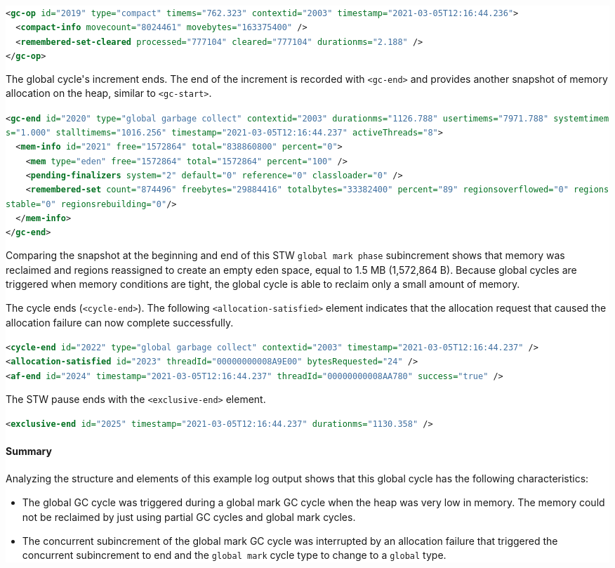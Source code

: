```xml
<gc-op id="2019" type="compact" timems="762.323" contextid="2003" timestamp="2021-03-05T12:16:44.236">
  <compact-info movecount="8024461" movebytes="163375400" />
  <remembered-set-cleared processed="777104" cleared="777104" durationms="2.188" />
</gc-op>
```

The global cycle's increment ends. The end of the increment is recorded with `<gc-end>` and provides another snapshot of memory allocation on the heap, similar to `<gc-start>`.


```xml
<gc-end id="2020" type="global garbage collect" contextid="2003" durationms="1126.788" usertimems="7971.788" systemtimems="1.000" stalltimems="1016.256" timestamp="2021-03-05T12:16:44.237" activeThreads="8">
  <mem-info id="2021" free="1572864" total="838860800" percent="0">
    <mem type="eden" free="1572864" total="1572864" percent="100" />
    <pending-finalizers system="2" default="0" reference="0" classloader="0" />
    <remembered-set count="874496" freebytes="29884416" totalbytes="33382400" percent="89" regionsoverflowed="0" regionsstable="0" regionsrebuilding="0"/>
  </mem-info>
</gc-end>
```

Comparing the snapshot at the beginning and end of this STW `global mark phase` subincrement shows that memory was reclaimed and regions reassigned to create an empty eden space, equal to 1.5 MB (1,572,864 B). Because global cycles are triggered when memory conditions are tight, the global cycle is able to reclaim only a small amount of memory.

The cycle ends (`<cycle-end>`). The following `<allocation-satisfied>` element indicates that the allocation request that caused the allocation failure can now complete successfully.

```xml
<cycle-end id="2022" type="global garbage collect" contextid="2003" timestamp="2021-03-05T12:16:44.237" />
<allocation-satisfied id="2023" threadId="00000000008A9E00" bytesRequested="24" />
<af-end id="2024" timestamp="2021-03-05T12:16:44.237" threadId="00000000008AA780" success="true" />
```

The STW pause ends with the `<exclusive-end>` element.

```xml
<exclusive-end id="2025" timestamp="2021-03-05T12:16:44.237" durationms="1130.358" />
```

#### Summary

Analyzing the structure and elements of this example log output shows that this global cycle has the following characteristics:

- The global GC cycle was triggered during a global mark GC cycle when the heap was very low in memory. The memory could not be reclaimed by just using partial GC cycles and global mark cycles.

- The concurrent subincrement of the global mark GC cycle was interrupted by an allocation failure that triggered the concurrent subincrement to end and the `global mark` cycle type to change to a `global` type.
